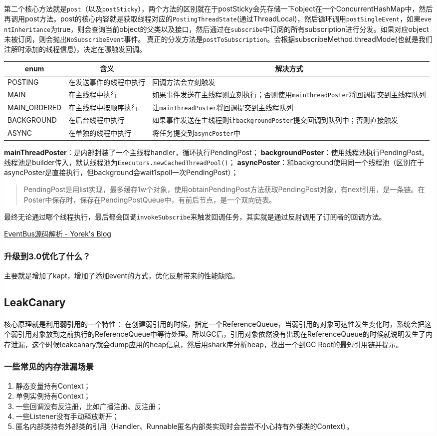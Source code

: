 第二个核心方法就是`post`（以及`postSticky`），两个方法的区别就在于postSticky会先存储一下object在一个ConcurrentHashMap中，然后再调用post方法。post的核心内容就是获取线程对应的`PostingThreadState`(通过ThreadLocal)，然后循环调用`postSingleEvent`，如果`eventInheritance`为true，则会查询当前object的父类以及接口，然后通过在`subscribe`中订阅的所有subscription进行分发。如果对应object未被订阅，则会抛出`NoSubscribeEvent`事件。
真正的分发方法是`postToSubscription`。会根据subscribeMethod.threadMode(也就是我们注解时添加的线程信息)，决定在哪触发回调。

| enum         | 含义                   | 解决方式                                                                         |
| ------------ | ---------------------- | -------------------------------------------------------------------------------- |
| POSTING      | 在发送事件的线程中执行 | 回调方法会立刻触发                                                               |
| MAIN         | 在主线程中执行         | 如果事件发送在主线程则立刻执行；否则使用`mainThreadPoster`将回调提交到主线程队列 |
| MAIN_ORDERED | 在主线程中按顺序执行   | 让`mainThreadPoster`将回调提交到主线程队列                                         |
| BACKGROUND   | 在后台线程中执行       | 如果事件发送在主线程则让`backgroundPoster`提交回调到队列中；否则直接触发           |
| ASYNC        | 在单独的线程中执行     | 将任务提交到`asyncPoster`中                                                                                 |

**mainThreadPoster**：是内部封装了一个主线程handler，循环执行PendingPost；
**backgroundPoster**：使用线程池执行PendingPost。线程池是builder传入，默认线程池为`Executors.newCachedThreadPool()`；
**asyncPoster**：和background使用同一个线程池（区别在于asyncPoster是直接执行，但background会wait1spoll一次PendingPost）；
>PendingPost是用list实现，最多缓存1w个对象，使用obtainPendingPost方法获取PendingPost对象，有next引用，是一条链。在Poster中保存时，保存在PendingPostQueue中，有前后节点，是一个双向链表。

最终无论通过哪个线程执行，最后都会回调`invokeSubscribe`来触发回调任务，其实就是通过反射调用了订阅者的回调方法。

[EventBus源码解析 - Yorek's Blog](https://blog.yorek.xyz/android/3rd-library/eventbus/#21)

### 升级到3.0优化了什么？
主要就是增加了kapt，增加了添加event的方式，优化反射带来的性能缺陷。
## LeakCanary
核心原理就是利用**弱引用**的一个特性：
在创建弱引用的时候，指定一个ReferenceQueue，当弱引用的对象可达性发生变化时，系统会把这个弱引用对象放到之前执行的ReferenceQueue中等待处理。所以GC后，引用对象依然没有出现在ReferenceQueue的时候就说明发生了内存泄漏，这个时候leakcanary就会dump应用的heap信息，然后用shark库分析heap，找出一个到GC Root的最短引用链并提示。

### 一些常见的内存泄漏场景
1. 静态变量持有Context；
2. 单例实例持有Context；
3. 一些回调没有反注册，比如广播注册、反注册；
4. 一些Listener没有手动释放断开；
5. 匿名内部类持有外部类的引用（Handler、Runnable匿名内部类实现时会尝尝不小心持有外部类的Context）。